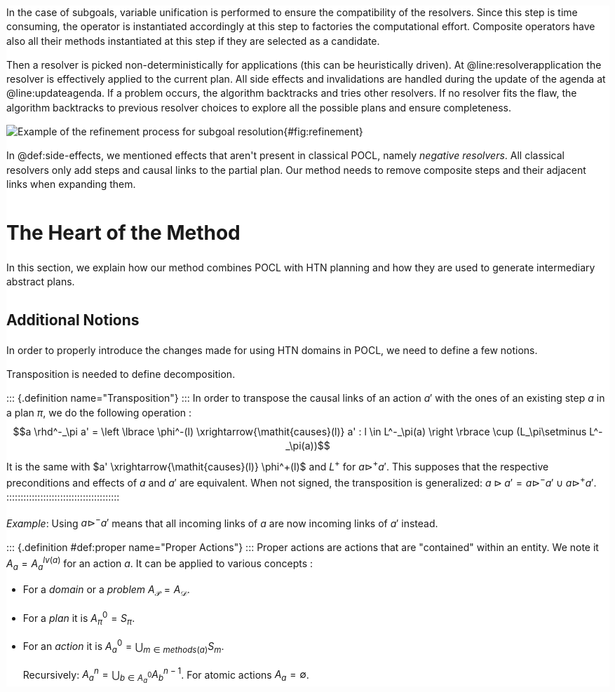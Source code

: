 In the case of subgoals, variable unification is performed to ensure the compatibility of the resolvers. Since this step is time consuming, the operator is instantiated accordingly at this step to factories the computational effort. Composite operators have also all their methods instantiated at this step if they are selected as a candidate. 

Then a resolver is picked non-deterministically for applications (this can be heuristically driven). At @line:resolverapplication the resolver is effectively applied to the current plan. All side effects and invalidations are handled during the update of the agenda at @line:updateagenda. If a problem occurs, the algorithm backtracks and tries other resolvers. If no resolver fits the flaw, the algorithm backtracks to previous resolver choices to explore all the possible plans and ensure completeness.

![Example of the refinement process for subgoal resolution](graphics/refinement.svg){#fig:refinement}

In @def:side-effects, we mentioned effects that aren't present in classical POCL, namely *negative resolvers*. All classical resolvers only add steps and causal links to the partial plan. Our method needs to remove composite steps and their adjacent links when expanding them.

# The Heart of the Method

In this section, we explain how our method combines POCL with HTN planning and how they are used to generate intermediary abstract plans.

## Additional Notions

In order to properly introduce the changes made for using HTN domains in POCL, we need to define a few notions. 

Transposition is needed to define decomposition.

::: {.definition name="Transposition"} :::
In order to transpose the causal links of an action $a'$ with the ones of an existing step $a$ in a plan $\pi$, we do the following operation : 
$$a \rhd^-_\pi a' = \left \lbrace \phi^-(l) \xrightarrow{\mathit{causes}(l)} a' : l \in L^-_\pi(a) \right \rbrace \cup (L_\pi\setminus L^-_\pi(a))$$
It is the same with $a' \xrightarrow{\mathit{causes}(l)} \phi^+(l)$ and $L^+$ for $a \rhd^+ a'$. This supposes that the respective preconditions and effects of $a$ and $a'$ are equivalent. When not signed, the transposition is generalized: $a \rhd a' = a\rhd^-a' \cup a\rhd^+a'$.
::::::::::::::::::::::::::::::::::::::::

*Example*: Using $a\rhd^-a'$ means that all incoming links of $a$ are now incoming links of $a'$ instead.

::: {.definition #def:proper name="Proper Actions"} :::
Proper actions are actions that are "contained" within an entity. We note it $A_a = A_a^{lv(a)}$ for an action $a$. It can be applied to various concepts :

* For a *domain* or a *problem* $A_{\mathcal{P}} = A_{\mathcal{D}}$.
* For a *plan* it is $A^0_\pi = S_\pi$.
* For an *action* it is $A^0_a = \bigcup_{m \in \mathit{methods}(a)} S_m$. 

  Recursively: $A_a^n = \bigcup_{b\in A_a^0} A_{b}^{n-1}$.
  For atomic actions $A_a = \emptyset$.
